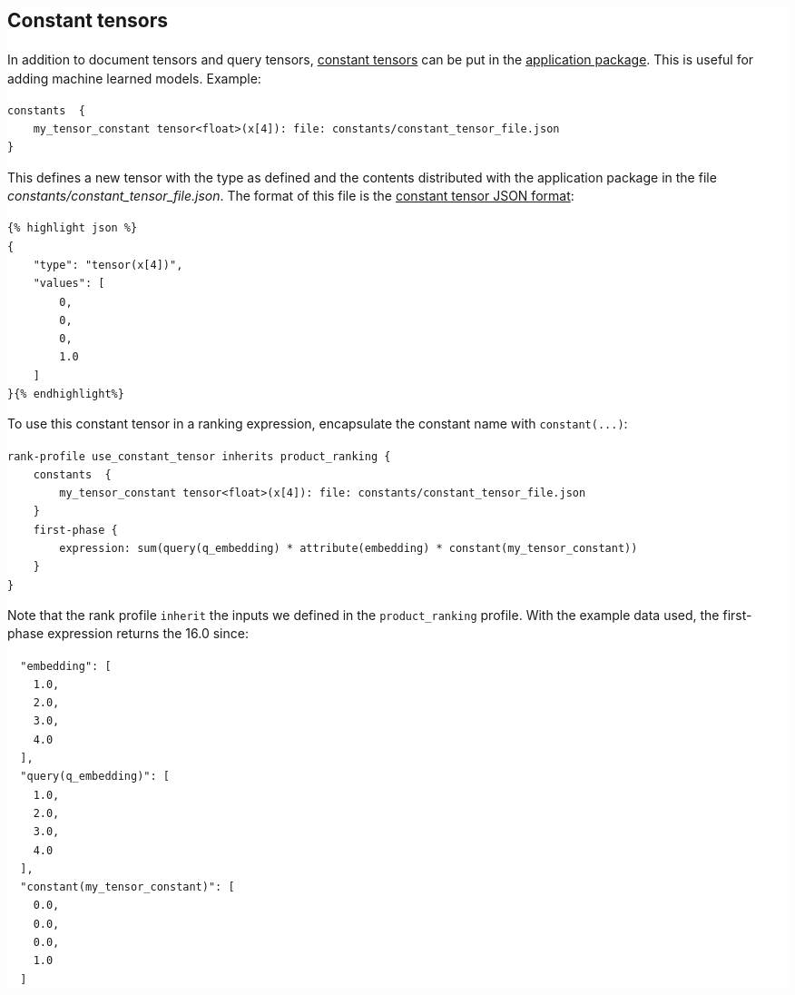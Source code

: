 ## Constant tensors

In addition to document tensors and query tensors,
[constant tensors](reference/schema-reference.html#constant)
can be put in the [application package](reference/application-packages-reference.html).
This is useful for adding machine learned models. Example:

```
constants  {
    my_tensor_constant tensor<float>(x[4]): file: constants/constant_tensor_file.json
}
```

This defines a new tensor with the type as defined and the
contents distributed with the application package in the file
*constants/constant_tensor_file.json*. The format of this file is the
[constant tensor JSON format](reference/constant-tensor-json-format.html):

```
{% highlight json %}
{
    "type": "tensor(x[4])",
    "values": [
        0,
        0,
        0,
        1.0
    ]
}{% endhighlight%}
```

To use this constant tensor in a ranking expression, encapsulate the constant name with `constant(...)`:

```
rank-profile use_constant_tensor inherits product_ranking {
    constants  {
        my_tensor_constant tensor<float>(x[4]): file: constants/constant_tensor_file.json
    }
    first-phase {
        expression: sum(query(q_embedding) * attribute(embedding) * constant(my_tensor_constant))
    }
}
```

Note that the rank profile `inherit` the inputs we defined in the `product_ranking` profile.
With the example data used, the first-phase expression returns the 16.0 since:

```
  "embedding": [
    1.0,
    2.0,
    3.0,
    4.0
  ],
  "query(q_embedding)": [
    1.0,
    2.0,
    3.0,
    4.0
  ],
  "constant(my_tensor_constant)": [
    0.0,
    0.0,
    0.0,
    1.0
  ]
```